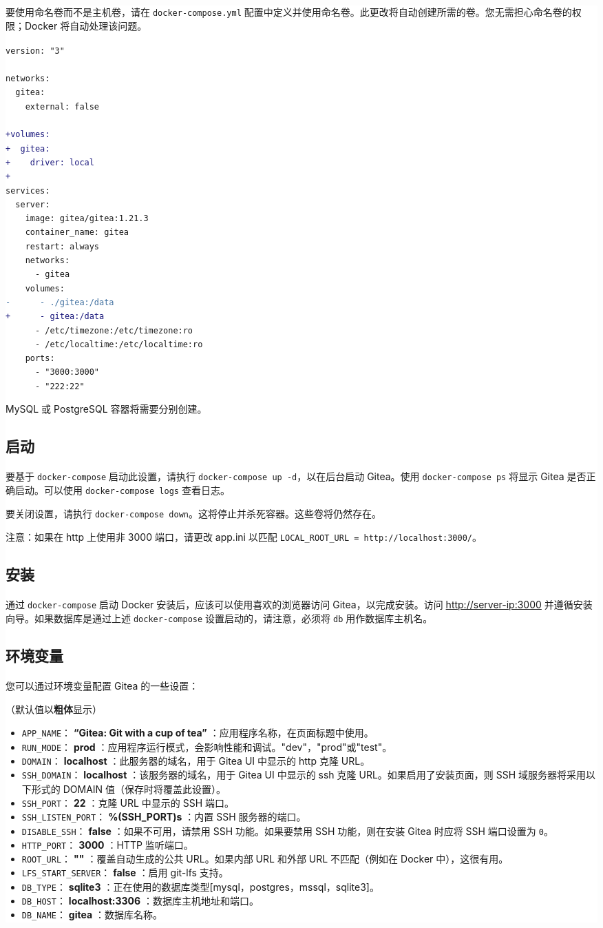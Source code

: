 要使用命名卷而不是主机卷，请在 `docker-compose.yml` 配置中定义并使用命名卷。此更改将自动创建所需的卷。您无需担心命名卷的权限；Docker 将自动处理该问题。

```diff
version: "3"

networks:
  gitea:
    external: false

+volumes:
+  gitea:
+    driver: local
+
services:
  server:
    image: gitea/gitea:1.21.3
    container_name: gitea
    restart: always
    networks:
      - gitea
    volumes:
-      - ./gitea:/data
+      - gitea:/data
      - /etc/timezone:/etc/timezone:ro
      - /etc/localtime:/etc/localtime:ro
    ports:
      - "3000:3000"
      - "222:22"
```

MySQL 或 PostgreSQL 容器将需要分别创建。

## 启动

要基于 `docker-compose` 启动此设置，请执行 `docker-compose up -d`，以在后台启动 Gitea。使用 `docker-compose ps` 将显示 Gitea 是否正确启动。可以使用 `docker-compose logs` 查看日志。

要关闭设置，请执行 `docker-compose down`。这将停止并杀死容器。这些卷将仍然存在。

注意：如果在 http 上使用非 3000 端口，请更改 app.ini 以匹配 `LOCAL_ROOT_URL = http://localhost:3000/`。

## 安装

通过 `docker-compose` 启动 Docker 安装后，应该可以使用喜欢的浏览器访问 Gitea，以完成安装。访问 [http://server-ip:3000](http://server-ip:3000/) 并遵循安装向导。如果数据库是通过上述 `docker-compose` 设置启动的，请注意，必须将 `db` 用作数据库主机名。

## 环境变量

您可以通过环境变量配置 Gitea 的一些设置：

（默认值以**粗体**显示）

* `APP_NAME`： **“Gitea: Git with a cup of tea”** ：应用程序名称，在页面标题中使用。
* `RUN_MODE`： **prod** ：应用程序运行模式，会影响性能和调试。"dev"，"prod"或"test"。
* `DOMAIN`： **localhost** ：此服务器的域名，用于 Gitea UI 中显示的 http 克隆 URL。
* `SSH_DOMAIN`： **localhost** ：该服务器的域名，用于 Gitea UI 中显示的 ssh 克隆 URL。如果启用了安装页面，则 SSH 域服务器将采用以下形式的 DOMAIN 值（保存时将覆盖此设置）。
* `SSH_PORT`： **22** ：克隆 URL 中显示的 SSH 端口。
* `SSH_LISTEN_PORT`： **%(SSH_PORT)s** ：内置 SSH 服务器的端口。
* `DISABLE_SSH`： **false** ：如果不可用，请禁用 SSH 功能。如果要禁用 SSH 功能，则在安装 Gitea 时应将 SSH 端口设置为 `0`。
* `HTTP_PORT`： **3000** ：HTTP 监听端口。
* `ROOT_URL`： **""** ：覆盖自动生成的公共 URL。如果内部 URL 和外部 URL 不匹配（例如在 Docker 中），这很有用。
* `LFS_START_SERVER`： **false** ：启用 git-lfs 支持。
* `DB_TYPE`： **sqlite3** ：正在使用的数据库类型[mysql，postgres，mssql，sqlite3]。
* `DB_HOST`： **localhost:3306** ：数据库主机地址和端口。
* `DB_NAME`： **gitea** ：数据库名称。